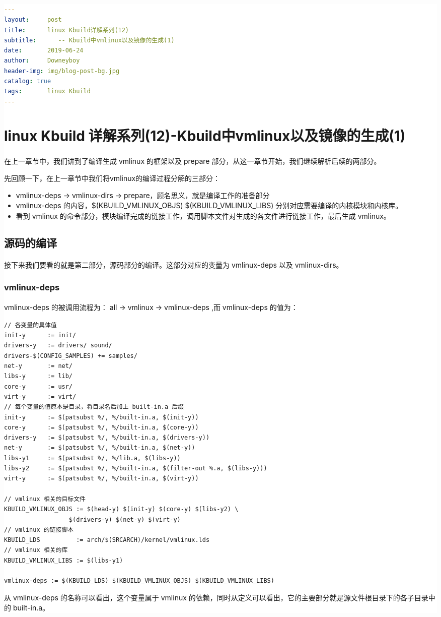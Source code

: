 ```yaml
---
layout:     post   				    
title:      linux Kbuild详解系列(12) 		
subtitle:      -- Kbuild中vmlinux以及镜像的生成(1)
date:       2019-06-24 				
author:     Downeyboy 				
header-img: img/blog-post-bg.jpg	
catalog: true 					
tags:	    linux Kbuild
---
```


# linux Kbuild 详解系列(12)-Kbuild中vmlinux以及镜像的生成(1)
在上一章节中，我们讲到了编译生成 vmlinux 的框架以及 prepare 部分，从这一章节开始，我们继续解析后续的两部分。


先回顾一下，在上一章节中我们将vmlinux的编译过程分解的三部分：
* vmlinux-deps -> vmlinux-dirs -> prepare，顾名思义，就是编译工作的准备部分
* vmlinux-deps 的内容，\$(KBUILD_VMLINUX_OBJS) \$(KBUILD_VMLINUX_LIBS) 分别对应需要编译的内核模块和内核库。
* 看到 vmlinux 的命令部分，模块编译完成的链接工作，调用脚本文件对生成的各文件进行链接工作，最后生成 vmlinux。

## 源码的编译
接下来我们要看的就是第二部分，源码部分的编译。这部分对应的变量为 vmlinux-deps 以及 vmlinux-dirs。   

### vmlinux-deps

vmlinux-deps 的被调用流程为： all -> vmlinux -> vmlinux-deps ,而 vmlinux-deps 的值为：

```
// 各变量的具体值
init-y		:= init/
drivers-y	:= drivers/ sound/
drivers-$(CONFIG_SAMPLES) += samples/
net-y		:= net/
libs-y		:= lib/
core-y		:= usr/
virt-y		:= virt/
// 每个变量的值原本是目录，将目录名后加上 built-in.a 后缀
init-y		:= $(patsubst %/, %/built-in.a, $(init-y))
core-y		:= $(patsubst %/, %/built-in.a, $(core-y))
drivers-y	:= $(patsubst %/, %/built-in.a, $(drivers-y))
net-y		:= $(patsubst %/, %/built-in.a, $(net-y))
libs-y1		:= $(patsubst %/, %/lib.a, $(libs-y))
libs-y2		:= $(patsubst %/, %/built-in.a, $(filter-out %.a, $(libs-y)))
virt-y		:= $(patsubst %/, %/built-in.a, $(virt-y))

// vmlinux 相关的目标文件
KBUILD_VMLINUX_OBJS := $(head-y) $(init-y) $(core-y) $(libs-y2) \
			      $(drivers-y) $(net-y) $(virt-y)
// vmlinux 的链接脚本
KBUILD_LDS          := arch/$(SRCARCH)/kernel/vmlinux.lds
// vmlinux 相关的库
KBUILD_VMLINUX_LIBS := $(libs-y1)

vmlinux-deps := $(KBUILD_LDS) $(KBUILD_VMLINUX_OBJS) $(KBUILD_VMLINUX_LIBS)
```
从 vmlinux-deps 的名称可以看出，这个变量属于 vmlinux 的依赖，同时从定义可以看出，它的主要部分就是源文件根目录下的各子目录中的 built-in.a。  
